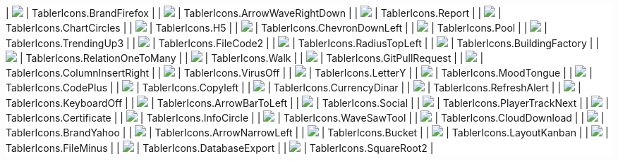 | ![](https://raw.githubusercontent.com/tabler/tabler-icons/v1.39.1/icons/brand-firefox.svg) | TablerIcons.BrandFirefox |
| ![](https://raw.githubusercontent.com/tabler/tabler-icons/v1.39.1/icons/arrow-wave-right-down.svg) | TablerIcons.ArrowWaveRightDown |
| ![](https://raw.githubusercontent.com/tabler/tabler-icons/v1.39.1/icons/report.svg) | TablerIcons.Report |
| ![](https://raw.githubusercontent.com/tabler/tabler-icons/v1.39.1/icons/chart-circles.svg) | TablerIcons.ChartCircles |
| ![](https://raw.githubusercontent.com/tabler/tabler-icons/v1.39.1/icons/h-5.svg) | TablerIcons.H5 |
| ![](https://raw.githubusercontent.com/tabler/tabler-icons/v1.39.1/icons/chevron-down-left.svg) | TablerIcons.ChevronDownLeft |
| ![](https://raw.githubusercontent.com/tabler/tabler-icons/v1.39.1/icons/pool.svg) | TablerIcons.Pool |
| ![](https://raw.githubusercontent.com/tabler/tabler-icons/v1.39.1/icons/trending-up-3.svg) | TablerIcons.TrendingUp3 |
| ![](https://raw.githubusercontent.com/tabler/tabler-icons/v1.39.1/icons/file-code-2.svg) | TablerIcons.FileCode2 |
| ![](https://raw.githubusercontent.com/tabler/tabler-icons/v1.39.1/icons/radius-top-left.svg) | TablerIcons.RadiusTopLeft |
| ![](https://raw.githubusercontent.com/tabler/tabler-icons/v1.39.1/icons/building-factory.svg) | TablerIcons.BuildingFactory |
| ![](https://raw.githubusercontent.com/tabler/tabler-icons/v1.39.1/icons/relation-one-to-many.svg) | TablerIcons.RelationOneToMany |
| ![](https://raw.githubusercontent.com/tabler/tabler-icons/v1.39.1/icons/walk.svg) | TablerIcons.Walk |
| ![](https://raw.githubusercontent.com/tabler/tabler-icons/v1.39.1/icons/git-pull-request.svg) | TablerIcons.GitPullRequest |
| ![](https://raw.githubusercontent.com/tabler/tabler-icons/v1.39.1/icons/column-insert-right.svg) | TablerIcons.ColumnInsertRight |
| ![](https://raw.githubusercontent.com/tabler/tabler-icons/v1.39.1/icons/virus-off.svg) | TablerIcons.VirusOff |
| ![](https://raw.githubusercontent.com/tabler/tabler-icons/v1.39.1/icons/letter-y.svg) | TablerIcons.LetterY |
| ![](https://raw.githubusercontent.com/tabler/tabler-icons/v1.39.1/icons/mood-tongue.svg) | TablerIcons.MoodTongue |
| ![](https://raw.githubusercontent.com/tabler/tabler-icons/v1.39.1/icons/code-plus.svg) | TablerIcons.CodePlus |
| ![](https://raw.githubusercontent.com/tabler/tabler-icons/v1.39.1/icons/copyleft.svg) | TablerIcons.Copyleft |
| ![](https://raw.githubusercontent.com/tabler/tabler-icons/v1.39.1/icons/currency-dinar.svg) | TablerIcons.CurrencyDinar |
| ![](https://raw.githubusercontent.com/tabler/tabler-icons/v1.39.1/icons/refresh-alert.svg) | TablerIcons.RefreshAlert |
| ![](https://raw.githubusercontent.com/tabler/tabler-icons/v1.39.1/icons/keyboard-off.svg) | TablerIcons.KeyboardOff |
| ![](https://raw.githubusercontent.com/tabler/tabler-icons/v1.39.1/icons/arrow-bar-to-left.svg) | TablerIcons.ArrowBarToLeft |
| ![](https://raw.githubusercontent.com/tabler/tabler-icons/v1.39.1/icons/social.svg) | TablerIcons.Social |
| ![](https://raw.githubusercontent.com/tabler/tabler-icons/v1.39.1/icons/player-track-next.svg) | TablerIcons.PlayerTrackNext |
| ![](https://raw.githubusercontent.com/tabler/tabler-icons/v1.39.1/icons/certificate.svg) | TablerIcons.Certificate |
| ![](https://raw.githubusercontent.com/tabler/tabler-icons/v1.39.1/icons/info-circle.svg) | TablerIcons.InfoCircle |
| ![](https://raw.githubusercontent.com/tabler/tabler-icons/v1.39.1/icons/wave-saw-tool.svg) | TablerIcons.WaveSawTool |
| ![](https://raw.githubusercontent.com/tabler/tabler-icons/v1.39.1/icons/cloud-download.svg) | TablerIcons.CloudDownload |
| ![](https://raw.githubusercontent.com/tabler/tabler-icons/v1.39.1/icons/brand-yahoo.svg) | TablerIcons.BrandYahoo |
| ![](https://raw.githubusercontent.com/tabler/tabler-icons/v1.39.1/icons/arrow-narrow-left.svg) | TablerIcons.ArrowNarrowLeft |
| ![](https://raw.githubusercontent.com/tabler/tabler-icons/v1.39.1/icons/bucket.svg) | TablerIcons.Bucket |
| ![](https://raw.githubusercontent.com/tabler/tabler-icons/v1.39.1/icons/layout-kanban.svg) | TablerIcons.LayoutKanban |
| ![](https://raw.githubusercontent.com/tabler/tabler-icons/v1.39.1/icons/file-minus.svg) | TablerIcons.FileMinus |
| ![](https://raw.githubusercontent.com/tabler/tabler-icons/v1.39.1/icons/database-export.svg) | TablerIcons.DatabaseExport |
| ![](https://raw.githubusercontent.com/tabler/tabler-icons/v1.39.1/icons/square-root-2.svg) | TablerIcons.SquareRoot2 |